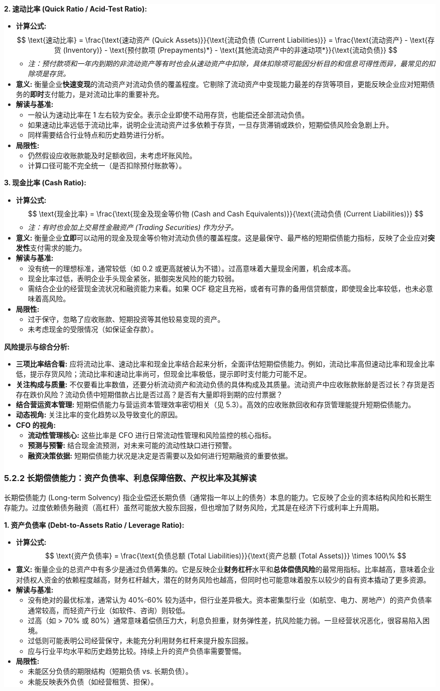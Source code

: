 **2. 速动比率 (Quick Ratio / Acid-Test Ratio):**

*   **计算公式:**
    $$
    \text{速动比率} = \frac{\text{速动资产 (Quick Assets)}}{\text{流动负债 (Current Liabilities)}} = \frac{\text{流动资产} - \text{存货 (Inventory)} - \text{预付款项 (Prepayments)*} - \text{其他流动资产中的非速动项*}}{\text{流动负债}}
    $$
    *   *注：预付款项和一年内到期的非流动资产等有时也会从速动资产中扣除，具体扣除项可能因分析目的和信息可得性而异，最常见的扣除项是存货。*
*   **意义:** 衡量企业**快速变现**的流动资产对流动负债的覆盖程度。它剔除了流动资产中变现能力最差的存货等项目，更能反映企业应对短期债务的**即时**支付能力，是对流动比率的重要补充。
*   **解读与基准:**
    *   一般认为速动比率在 1 左右较为安全。表示企业即使不动用存货，也能偿还全部流动负债。
    *   如果速动比率远低于流动比率，说明企业流动资产过多依赖于存货，一旦存货滞销或跌价，短期偿债风险会急剧上升。
    *   同样需要结合行业特点和历史趋势进行分析。
*   **局限性:**
    *   仍然假设应收账款能及时足额收回，未考虑坏账风险。
    *   计算口径可能不完全统一（是否扣除预付账款等）。

**3. 现金比率 (Cash Ratio):**

*   **计算公式:**
    $$
    \text{现金比率} = \frac{\text{现金及现金等价物 (Cash and Cash Equivalents)}}{\text{流动负债 (Current Liabilities)}}
    $$
    *   *注：有时也会加上交易性金融资产 (Trading Securities) 作为分子。*
*   **意义:** 衡量企业**立即**可以动用的现金及现金等价物对流动负债的覆盖程度。这是最保守、最严格的短期偿债能力指标，反映了企业应对**突发性**支付需求的能力。
*   **解读与基准:**
    *   没有统一的理想标准，通常较低（如 0.2 或更高就被认为不错）。过高意味着大量现金闲置，机会成本高。
    *   现金比率过低，表明企业手头现金紧张，抵御突发风险的能力较弱。
    *   需结合企业的经营现金流状况和融资能力来看。如果 OCF 稳定且充裕，或者有可靠的备用信贷额度，即使现金比率较低，也未必意味着高风险。
*   **局限性:**
    *   过于保守，忽略了应收账款、短期投资等其他较易变现的资产。
    *   未考虑现金的受限情况（如保证金存款）。

**风险提示与综合分析:**

*   **三项比率结合看:** 应将流动比率、速动比率和现金比率结合起来分析，全面评估短期偿债能力。例如，流动比率高但速动比率和现金比率低，提示存货风险；流动比率和速动比率尚可，但现金比率极低，提示即时支付能力可能不足。
*   **关注构成与质量:** 不仅要看比率数值，还要分析流动资产和流动负债的具体构成及其质量。流动资产中应收账款账龄是否过长？存货是否存在跌价风险？流动负债中短期借款占比是否过高？是否有大量即将到期的应付票据？
*   **结合营运资本管理:** 短期偿债能力与营运资本管理效率密切相关（见 5.3）。高效的应收账款回收和存货管理能提升短期偿债能力。
*   **动态视角:** 关注比率的变化趋势以及导致变化的原因。
*   **CFO 的视角:**
    *   **流动性管理核心:** 这些比率是 CFO 进行日常流动性管理和风险监控的核心指标。
    *   **预测与预警:** 结合现金流预测，对未来可能的流动性缺口进行预警。
    *   **融资决策依据:** 短期偿债能力状况是决定是否需要以及如何进行短期融资的重要依据。

### 5.2.2 长期偿债能力：资产负债率、利息保障倍数、产权比率及其解读

长期偿债能力 (Long-term Solvency) 指企业偿还长期负债（通常指一年以上的债务）本息的能力。它反映了企业的资本结构风险和长期生存能力。过度依赖债务融资（高杠杆）虽然可能放大股东回报，但也增加了财务风险，尤其是在经济下行或利率上升周期。

**1. 资产负债率 (Debt-to-Assets Ratio / Leverage Ratio):**

*   **计算公式:**
    $$
    \text{资产负债率} = \frac{\text{负债总额 (Total Liabilities)}}{\text{资产总额 (Total Assets)}} \times 100\%
    $$
*   **意义:** 衡量企业的总资产中有多少是通过负债筹集的。它是反映企业**财务杠杆**水平和**总体偿债风险**的最常用指标。比率越高，意味着企业对债权人资金的依赖程度越高，财务杠杆越大，潜在的财务风险也越高，但同时也可能意味着股东以较少的自有资本撬动了更多资源。
*   **解读与基准:**
    *   没有绝对的最优标准，通常认为 40%-60% 较为适中，但行业差异极大。资本密集型行业（如航空、电力、房地产）的资产负债率通常较高，而轻资产行业（如软件、咨询）则较低。
    *   过高（如 > 70% 或 80%）通常意味着偿债压力大，利息负担重，财务弹性差，抗风险能力弱。一旦经营状况恶化，很容易陷入困境。
    *   过低则可能表明公司经营保守，未能充分利用财务杠杆来提升股东回报。
    *   应与行业平均水平和历史趋势比较。持续上升的资产负债率需要警惕。
*   **局限性:**
    *   未能区分负债的期限结构（短期负债 vs. 长期负债）。
    *   未能反映表外负债（如经营租赁、担保）。